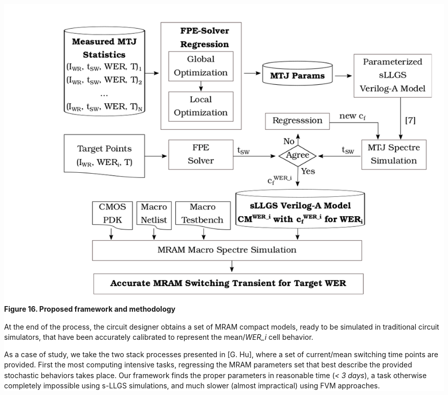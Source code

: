 ![MRAM Simulation and Integration Methods](./fig16.png)
**Figure 16. Proposed framework and methodology**

At the end of the process, the circuit designer obtains a set of MRAM compact models,
ready to be simulated in traditional circuit simulators, that have been 
accurately calibrated to represent the mean/*WER_i* cell behavior.

As a case of study, we take the two stack processes presented in [G. Hu], 
where a set of current/mean switching time points are provided.
First the most computing intensive tasks, regressing the MRAM parameters set
that best describe the provided stochastic behaviors takes place.
Our framework finds the proper parameters in reasonable time (*< 3 days*),
a task otherwise completely impossible using s-LLGS simulations,
and much slower (almost impractical) using FVM approaches.